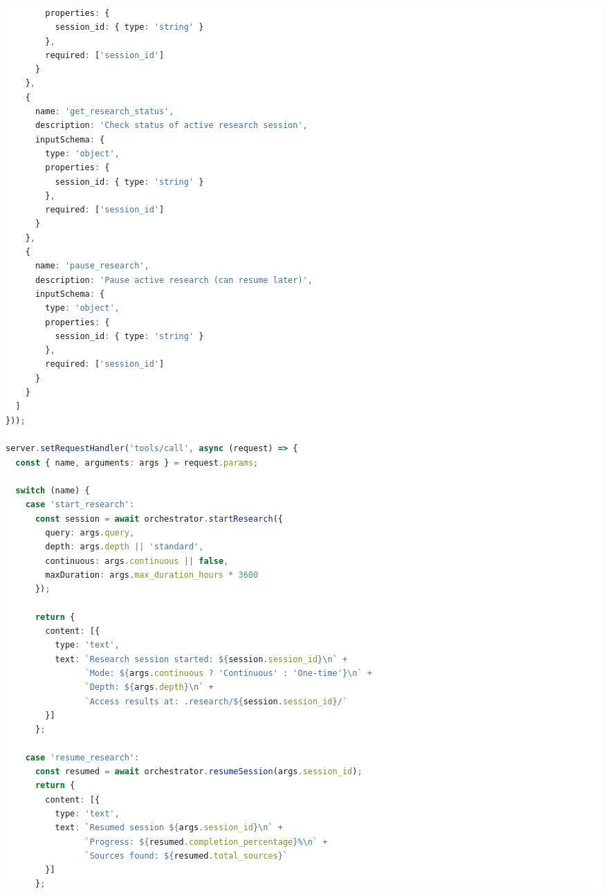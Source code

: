 ```typescript
        properties: {
          session_id: { type: 'string' }
        },
        required: ['session_id']
      }
    },
    {
      name: 'get_research_status',
      description: 'Check status of active research session',
      inputSchema: {
        type: 'object',
        properties: {
          session_id: { type: 'string' }
        },
        required: ['session_id']
      }
    },
    {
      name: 'pause_research',
      description: 'Pause active research (can resume later)',
      inputSchema: {
        type: 'object',
        properties: {
          session_id: { type: 'string' }
        },
        required: ['session_id']
      }
    }
  ]
}));

server.setRequestHandler('tools/call', async (request) => {
  const { name, arguments: args } = request.params;
  
  switch (name) {
    case 'start_research':
      const session = await orchestrator.startResearch({
        query: args.query,
        depth: args.depth || 'standard',
        continuous: args.continuous || false,
        maxDuration: args.max_duration_hours * 3600
      });
      
      return {
        content: [{
          type: 'text',
          text: `Research session started: ${session.session_id}\n` +
                `Mode: ${args.continuous ? 'Continuous' : 'One-time'}\n` +
                `Depth: ${args.depth}\n` +
                `Access results at: .research/${session.session_id}/`
        }]
      };
      
    case 'resume_research':
      const resumed = await orchestrator.resumeSession(args.session_id);
      return {
        content: [{
          type: 'text',
          text: `Resumed session ${args.session_id}\n` +
                `Progress: ${resumed.completion_percentage}%\n` +
                `Sources found: ${resumed.total_sources}`
        }]
      };
```